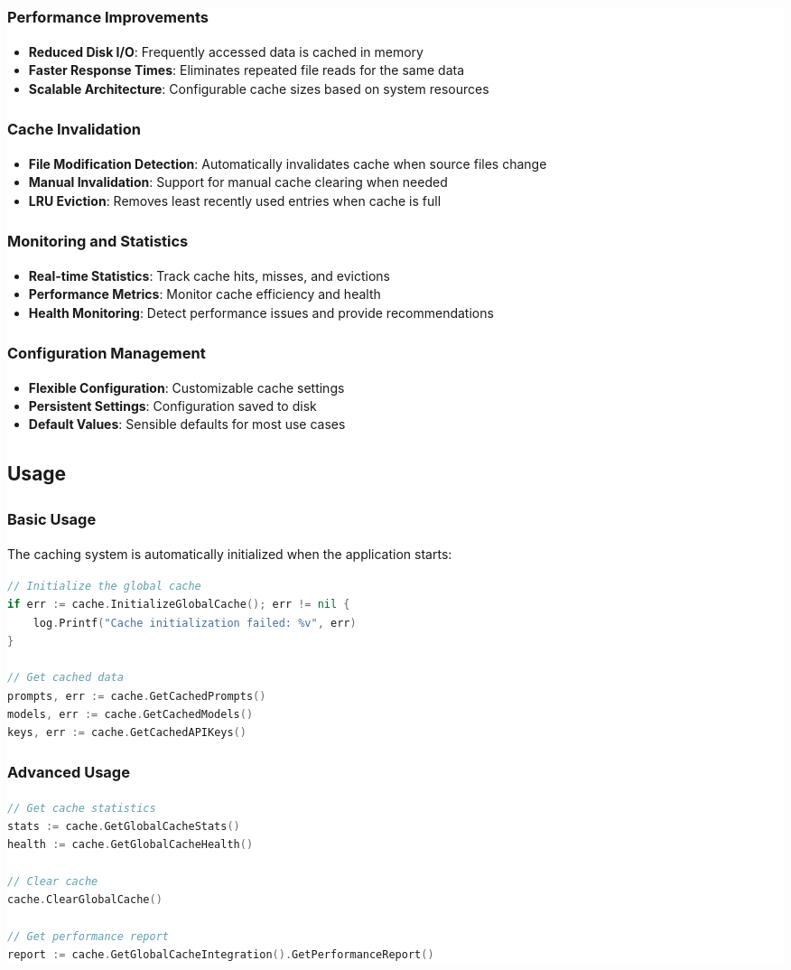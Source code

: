 ### Performance Improvements

- **Reduced Disk I/O**: Frequently accessed data is cached in memory
- **Faster Response Times**: Eliminates repeated file reads for the same data
- **Scalable Architecture**: Configurable cache sizes based on system resources

### Cache Invalidation

- **File Modification Detection**: Automatically invalidates cache when source files change
- **Manual Invalidation**: Support for manual cache clearing when needed
- **LRU Eviction**: Removes least recently used entries when cache is full

### Monitoring and Statistics

- **Real-time Statistics**: Track cache hits, misses, and evictions
- **Performance Metrics**: Monitor cache efficiency and health
- **Health Monitoring**: Detect performance issues and provide recommendations

### Configuration Management

- **Flexible Configuration**: Customizable cache settings
- **Persistent Settings**: Configuration saved to disk
- **Default Values**: Sensible defaults for most use cases

## Usage

### Basic Usage

The caching system is automatically initialized when the application starts:

```go
// Initialize the global cache
if err := cache.InitializeGlobalCache(); err != nil {
    log.Printf("Cache initialization failed: %v", err)
}

// Get cached data
prompts, err := cache.GetCachedPrompts()
models, err := cache.GetCachedModels()
keys, err := cache.GetCachedAPIKeys()
```

### Advanced Usage

```go
// Get cache statistics
stats := cache.GetGlobalCacheStats()
health := cache.GetGlobalCacheHealth()

// Clear cache
cache.ClearGlobalCache()

// Get performance report
report := cache.GetGlobalCacheIntegration().GetPerformanceReport()
```

